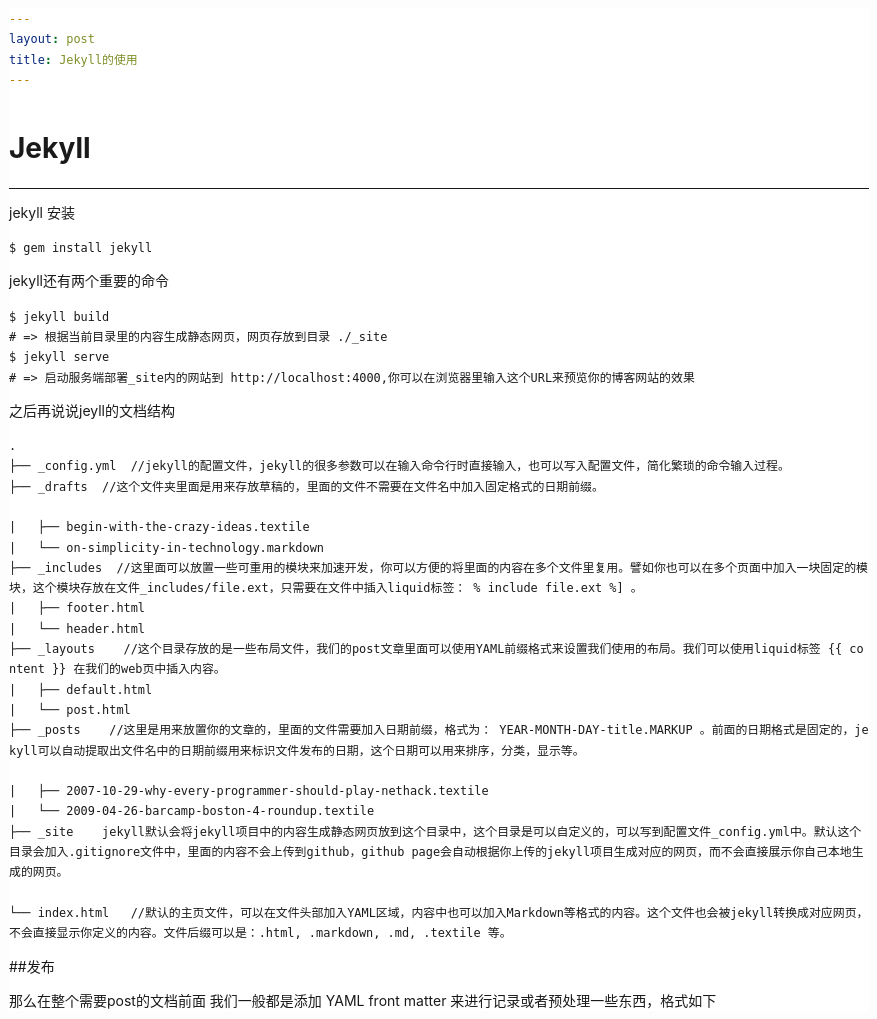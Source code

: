 ```yaml
---
layout: post
title: Jekyll的使用
---
```

# Jekyll
------------------------------------
jekyll 安装  

~~~
$ gem install jekyll
~~~  

jekyll还有两个重要的命令

~~~
$ jekyll build  
# => 根据当前目录里的内容生成静态网页，网页存放到目录 ./_site
$ jekyll serve
# => 启动服务端部署_site内的网站到 http://localhost:4000,你可以在浏览器里输入这个URL来预览你的博客网站的效果
~~~  
之后再说说jeyll的文档结构 
   
~~~
.
├── _config.yml  //jekyll的配置文件，jekyll的很多参数可以在输入命令行时直接输入，也可以写入配置文件，简化繁琐的命令输入过程。
├── _drafts  //这个文件夹里面是用来存放草稿的，里面的文件不需要在文件名中加入固定格式的日期前缀。

|   ├── begin-with-the-crazy-ideas.textile  
|   └── on-simplicity-in-technology.markdown  
├── _includes  //这里面可以放置一些可重用的模块来加速开发，你可以方便的将里面的内容在多个文件里复用。譬如你也可以在多个页面中加入一块固定的模块，这个模块存放在文件_includes/file.ext，只需要在文件中插入liquid标签： % include file.ext %] 。
|   ├── footer.html
|   └── header.html
├── _layouts    //这个目录存放的是一些布局文件，我们的post文章里面可以使用YAML前缀格式来设置我们使用的布局。我们可以使用liquid标签 {{ content }} 在我们的web页中插入内容。
|   ├── default.html
|   └── post.html
├── _posts    //这里是用来放置你的文章的，里面的文件需要加入日期前缀，格式为： YEAR-MONTH-DAY-title.MARKUP 。前面的日期格式是固定的，jekyll可以自动提取出文件名中的日期前缀用来标识文件发布的日期，这个日期可以用来排序，分类，显示等。

|   ├── 2007-10-29-why-every-programmer-should-play-nethack.textile
|   └── 2009-04-26-barcamp-boston-4-roundup.textile
├── _site    jekyll默认会将jekyll项目中的内容生成静态网页放到这个目录中，这个目录是可以自定义的，可以写到配置文件_config.yml中。默认这个目录会加入.gitignore文件中，里面的内容不会上传到github，github page会自动根据你上传的jekyll项目生成对应的网页，而不会直接展示你自己本地生成的网页。

└── index.html   //默认的主页文件，可以在文件头部加入YAML区域，内容中也可以加入Markdown等格式的内容。这个文件也会被jekyll转换成对应网页，不会直接显示你定义的内容。文件后缀可以是：.html, .markdown, .md, .textile 等。
~~~   
##发布

那么在整个需要post的文档前面 我们一般都是添加 YAML front matter 来进行记录或者预处理一些东西，格式如下  
